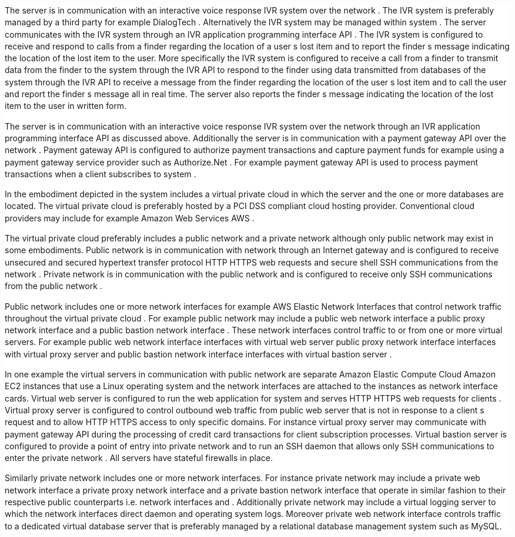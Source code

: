 The server is in communication with an interactive voice response IVR system over the network . The IVR system is preferably managed by a third party for example DialogTech . Alternatively the IVR system may be managed within system . The server communicates with the IVR system through an IVR application programming interface API . The IVR system is configured to receive and respond to calls from a finder regarding the location of a user s lost item and to report the finder s message indicating the location of the lost item to the user. More specifically the IVR system is configured to receive a call from a finder to transmit data from the finder to the system through the IVR API to respond to the finder using data transmitted from databases of the system through the IVR API to receive a message from the finder regarding the location of the user s lost item and to call the user and report the finder s message all in real time. The server also reports the finder s message indicating the location of the lost item to the user in written form.

The server is in communication with an interactive voice response IVR system over the network through an IVR application programming interface API as discussed above. Additionally the server is in communication with a payment gateway API over the network . Payment gateway API is configured to authorize payment transactions and capture payment funds for example using a payment gateway service provider such as Authorize.Net . For example payment gateway API is used to process payment transactions when a client subscribes to system .

In the embodiment depicted in the system includes a virtual private cloud in which the server and the one or more databases are located. The virtual private cloud is preferably hosted by a PCI DSS compliant cloud hosting provider. Conventional cloud providers may include for example Amazon Web Services AWS .

The virtual private cloud preferably includes a public network and a private network although only public network may exist in some embodiments. Public network is in communication with network through an Internet gateway and is configured to receive unsecured and secured hypertext transfer protocol HTTP HTTPS web requests and secure shell SSH communications from the network . Private network is in communication with the public network and is configured to receive only SSH communications from the public network .

Public network includes one or more network interfaces for example AWS Elastic Network Interfaces that control network traffic throughout the virtual private cloud . For example public network may include a public web network interface a public proxy network interface and a public bastion network interface . These network interfaces control traffic to or from one or more virtual servers. For example public web network interface interfaces with virtual web server public proxy network interface interfaces with virtual proxy server and public bastion network interface interfaces with virtual bastion server .

In one example the virtual servers in communication with public network are separate Amazon Elastic Compute Cloud Amazon EC2 instances that use a Linux operating system and the network interfaces are attached to the instances as network interface cards. Virtual web server is configured to run the web application for system and serves HTTP HTTPS web requests for clients . Virtual proxy server is configured to control outbound web traffic from public web server that is not in response to a client s request and to allow HTTP HTTPS access to only specific domains. For instance virtual proxy server may communicate with payment gateway API during the processing of credit card transactions for client subscription processes. Virtual bastion server is configured to provide a point of entry into private network and to run an SSH daemon that allows only SSH communications to enter the private network . All servers have stateful firewalls in place.

Similarly private network includes one or more network interfaces. For instance private network may include a private web network interface a private proxy network interface and a private bastion network interface that operate in similar fashion to their respective public counterparts i.e. network interfaces and . Additionally private network may include a virtual logging server to which the network interfaces direct daemon and operating system logs. Moreover private web network interface controls traffic to a dedicated virtual database server that is preferably managed by a relational database management system such as MySQL.
